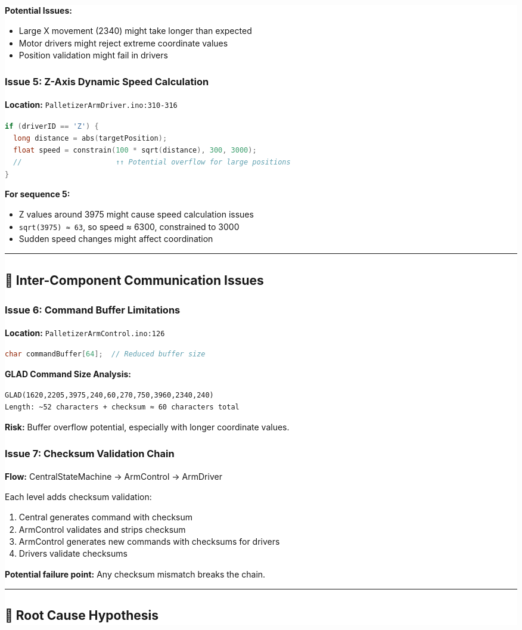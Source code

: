 **Potential Issues:**
- Large X movement (2340) might take longer than expected
- Motor drivers might reject extreme coordinate values
- Position validation might fail in drivers

### **Issue 5: Z-Axis Dynamic Speed Calculation**
**Location:** `PalletizerArmDriver.ino:310-316`

```cpp
if (driverID == 'Z') {
  long distance = abs(targetPosition);
  float speed = constrain(100 * sqrt(distance), 300, 3000);
  //                      ↑↑ Potential overflow for large positions
}
```

**For sequence 5:**
- Z values around 3975 might cause speed calculation issues
- `sqrt(3975) ≈ 63`, so speed ≈ 6300, constrained to 3000
- Sudden speed changes might affect coordination

---

## 🔄 Inter-Component Communication Issues

### **Issue 6: Command Buffer Limitations**
**Location:** `PalletizerArmControl.ino:126`

```cpp
char commandBuffer[64];  // Reduced buffer size
```

**GLAD Command Size Analysis:**
```
GLAD(1620,2205,3975,240,60,270,750,3960,2340,240)
Length: ~52 characters + checksum ≈ 60 characters total
```

**Risk:** Buffer overflow potential, especially with longer coordinate values.

### **Issue 7: Checksum Validation Chain**
**Flow:** CentralStateMachine → ArmControl → ArmDriver

Each level adds checksum validation:
1. Central generates command with checksum
2. ArmControl validates and strips checksum  
3. ArmControl generates new commands with checksums for drivers
4. Drivers validate checksums

**Potential failure point:** Any checksum mismatch breaks the chain.

---

## 🎯 Root Cause Hypothesis
